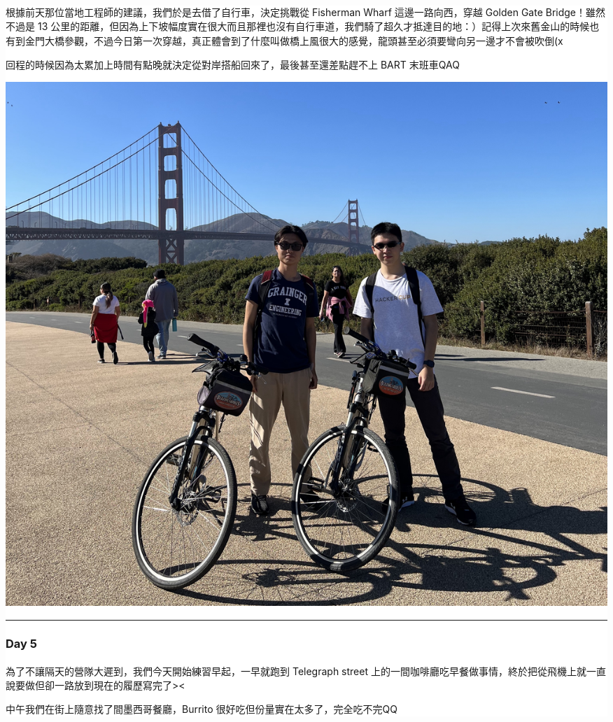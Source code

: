 根據前天那位當地工程師的建議，我們於是去借了自行車，決定挑戰從 Fisherman Wharf 這邊一路向西，穿越 Golden Gate Bridge！雖然不過是 13 公里的距離，但因為上下坡幅度實在很大而且那裡也沒有自行車道，我們騎了超久才抵達目的地：）記得上次來舊金山的時候也有到金門大橋參觀，不過今日第一次穿越，真正體會到了什麼叫做橋上風很大的感覺，龍頭甚至必須要彎向另一邊才不會被吹倒(x

回程的時候因為太累加上時間有點晚就決定從對岸搭船回來了，最後甚至還差點趕不上 BART 末班車QAQ

![Day 4](./day4.jpeg)

---

### Day 5

為了不讓隔天的營隊大遲到，我們今天開始練習早起，一早就跑到 Telegraph street 上的一間咖啡廳吃早餐做事情，終於把從飛機上就一直說要做但卻一路放到現在的履歷寫完了><

中午我們在街上隨意找了間墨西哥餐廳，Burrito 很好吃但份量實在太多了，完全吃不完QQ
